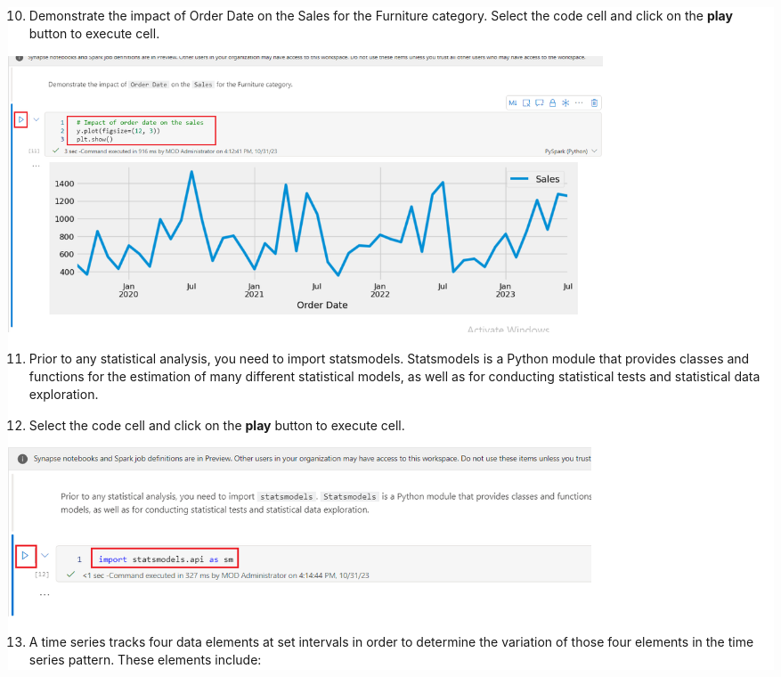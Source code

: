 10. Demonstrate the impact of Order Date on the Sales for the Furniture
    category. Select the code cell and click on the **play** button to
    execute cell.

<img src="./media/image25.png" style="width:6.95627in;height:3.2375in"
alt="A graph with a line Description automatically generated" />

11. Prior to any statistical analysis, you need to
    import statsmodels. Statsmodels is a Python module that provides
    classes and functions for the estimation of many different
    statistical models, as well as for conducting statistical tests and
    statistical data exploration.

12. Select the code cell and click on the **play** button to execute
    cell.

<img src="./media/image26.png" style="width:6.83075in;height:1.97917in"
alt="A screenshot of a computer Description automatically generated" />

13. A time series tracks four data elements at set intervals in order to
    determine the variation of those four elements in the time series
    pattern. These elements include:
